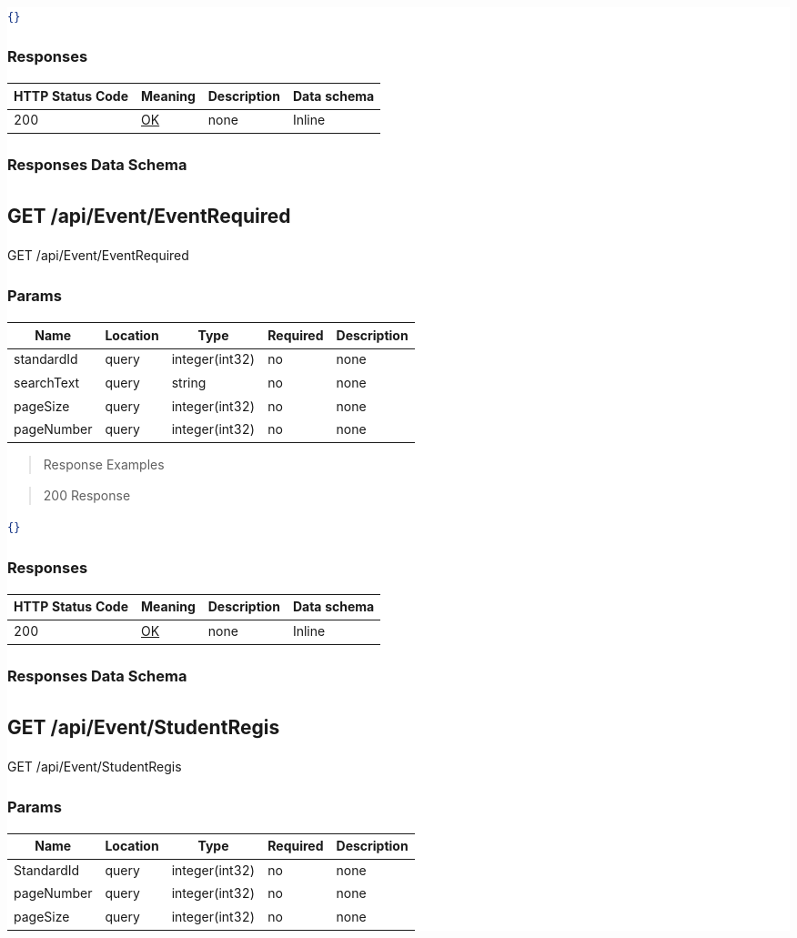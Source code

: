 ```json
{}
```

### Responses

| HTTP Status Code | Meaning                                                 | Description | Data schema |
| ---------------- | ------------------------------------------------------- | ----------- | ----------- |
| 200              | [OK](https://tools.ietf.org/html/rfc7231#section-6.3.1) | none        | Inline      |

### Responses Data Schema

## GET /api/Event/EventRequired

GET /api/Event/EventRequired

### Params

| Name       | Location | Type           | Required | Description |
| ---------- | -------- | -------------- | -------- | ----------- |
| standardId | query    | integer(int32) | no       | none        |
| searchText | query    | string         | no       | none        |
| pageSize   | query    | integer(int32) | no       | none        |
| pageNumber | query    | integer(int32) | no       | none        |

> Response Examples

> 200 Response

```json
{}
```

### Responses

| HTTP Status Code | Meaning                                                 | Description | Data schema |
| ---------------- | ------------------------------------------------------- | ----------- | ----------- |
| 200              | [OK](https://tools.ietf.org/html/rfc7231#section-6.3.1) | none        | Inline      |

### Responses Data Schema

## GET /api/Event/StudentRegis

GET /api/Event/StudentRegis

### Params

| Name       | Location | Type           | Required | Description |
| ---------- | -------- | -------------- | -------- | ----------- |
| StandardId | query    | integer(int32) | no       | none        |
| pageNumber | query    | integer(int32) | no       | none        |
| pageSize   | query    | integer(int32) | no       | none        |
